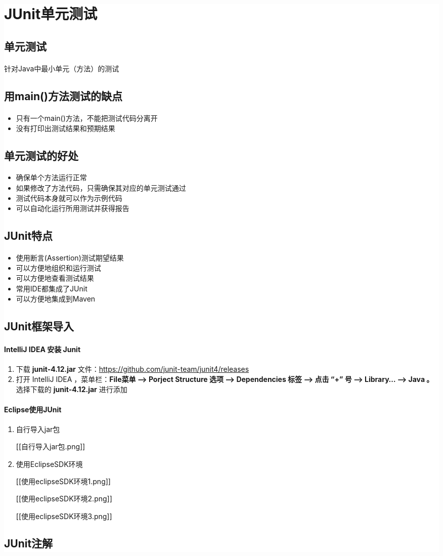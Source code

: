 

# JUnit单元测试

## 单元测试

针对Java中最小单元（方法）的测试

## 用main()方法测试的缺点

- 只有一个main()方法，不能把测试代码分离开
- 没有打印出测试结果和预期结果

## 单元测试的好处

- 确保单个方法运行正常
- 如果修改了方法代码，只需确保其对应的单元测试通过
- 测试代码本身就可以作为示例代码
- 可以自动化运行所用测试并获得报告

## JUnit特点

- 使用断言(Assertion)测试期望结果
- 可以方便地组织和运行测试
- 可以方便地查看测试结果
- 常用IDE都集成了JUnit
- 可以方便地集成到Maven

## JUnit框架导入

#### IntelliJ IDEA 安装 Junit

1. 下载 **junit-4.12.jar** 文件：https://github.com/junit-team/junit4/releases
2. 打开 IntelliJ IDEA ，菜单栏：**File菜单 –> Porject Structure 选项 –> Dependencies 标签 –> 点击 “+” 号 –> Library… –> Java 。** 选择下载的 **junit-4.12.jar** 进行添加

#### Eclipse使用JUnit

1. 自行导入jar包

   [[自行导入jar包.png]]
   
2. 使用EclipseSDK环境

   [[使用eclipseSDK环境1.png]]

   [[使用eclipseSDK环境2.png]]

   [[使用eclipseSDK环境3.png]]

## JUnit注解
